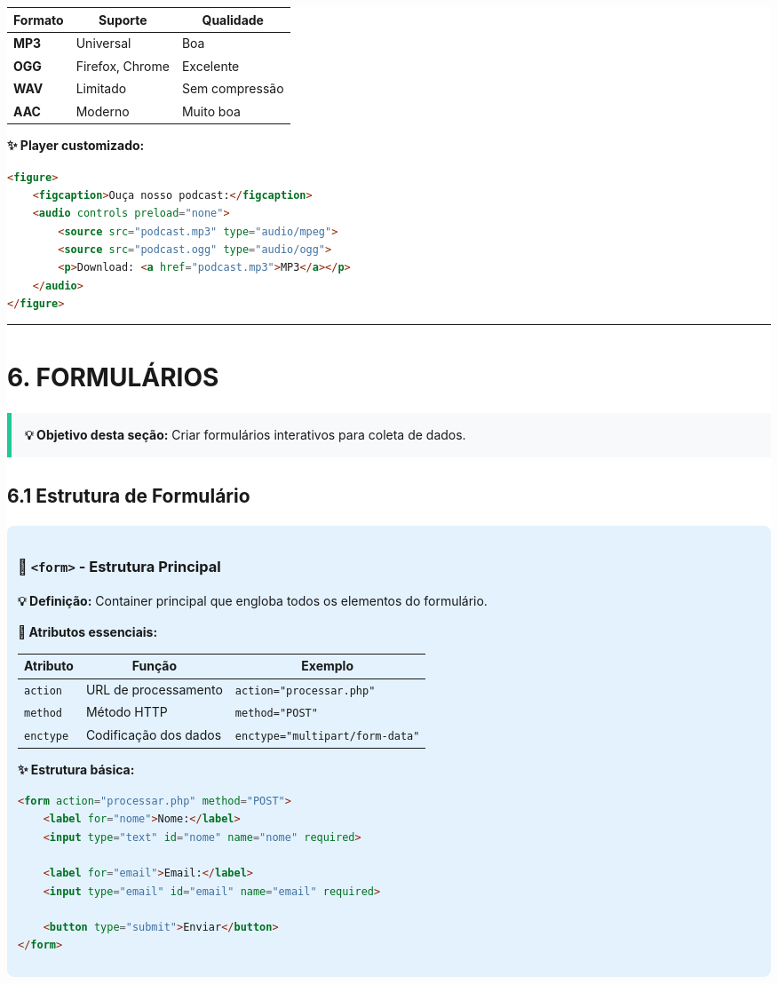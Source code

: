 | Formato | Suporte | Qualidade |
|---------|---------|-----------|
| **MP3** | Universal | Boa |
| **OGG** | Firefox, Chrome | Excelente |
| **WAV** | Limitado | Sem compressão |
| **AAC** | Moderno | Muito boa |

**✨ Player customizado:**
```html
<figure>
    <figcaption>Ouça nosso podcast:</figcaption>
    <audio controls preload="none">
        <source src="podcast.mp3" type="audio/mpeg">
        <source src="podcast.ogg" type="audio/ogg">
        <p>Download: <a href="podcast.mp3">MP3</a></p>
    </audio>
</figure>
```

</div>

---

<div style="page-break-before: always;"></div>

# 6. FORMULÁRIOS

<div style="background: #f8f9fa; border-left: 5px solid #20c997; padding: 15px; margin: 15px 0;">
<strong>💡 Objetivo desta seção:</strong> Criar formulários interativos para coleta de dados.
</div>

## 6.1 Estrutura de Formulário

<div style="background: #e3f2fd; border-radius: 8px; padding: 12px; margin: 10px 0;">

### 🔷 `<form>` - Estrutura Principal

**💡 Definição:** Container principal que engloba todos os elementos do formulário.

**🎯 Atributos essenciais:**

| Atributo | Função | Exemplo |
|----------|--------|---------|
| `action` | URL de processamento | `action="processar.php"` |
| `method` | Método HTTP | `method="POST"` |
| `enctype` | Codificação dos dados | `enctype="multipart/form-data"` |

**✨ Estrutura básica:**
```html
<form action="processar.php" method="POST">
    <label for="nome">Nome:</label>
    <input type="text" id="nome" name="nome" required>
    
    <label for="email">Email:</label>
    <input type="email" id="email" name="email" required>
    
    <button type="submit">Enviar</button>
</form>
```
